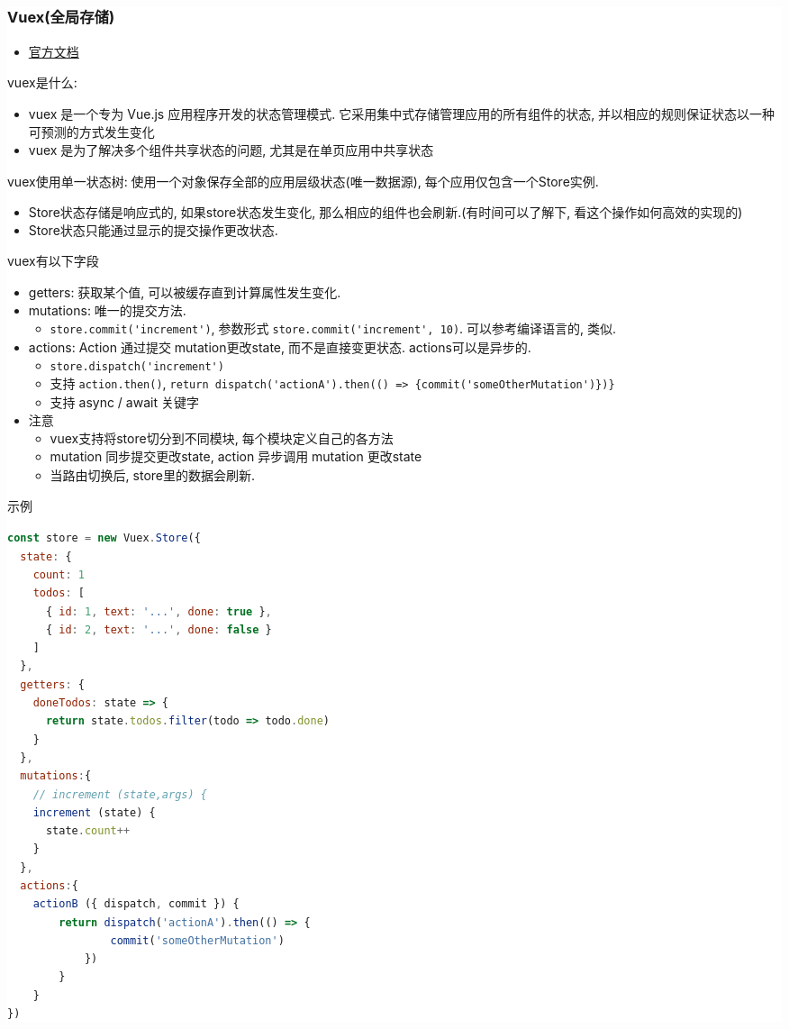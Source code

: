 ### Vuex(全局存储)
- [官方文档](https://vuex.vuejs.org/zh/)

vuex是什么: 
- vuex 是一个专为 Vue.js 应用程序开发的状态管理模式. 它采用集中式存储管理应用的所有组件的状态, 并以相应的规则保证状态以一种可预测的方式发生变化
- vuex 是为了解决多个组件共享状态的问题, 尤其是在单页应用中共享状态

vuex使用单一状态树: 使用一个对象保存全部的应用层级状态(唯一数据源), 每个应用仅包含一个Store实例.
- Store状态存储是响应式的, 如果store状态发生变化, 那么相应的组件也会刷新.(有时间可以了解下, 看这个操作如何高效的实现的)
- Store状态只能通过显示的提交操作更改状态.

vuex有以下字段
- getters: 获取某个值, 可以被缓存直到计算属性发生变化.
- mutations: 唯一的提交方法.
    - `store.commit('increment')`, 参数形式 `store.commit('increment', 10)`. 可以参考编译语言的, 类似.
- actions: Action 通过提交 mutation更改state, 而不是直接变更状态. actions可以是异步的.
    - `store.dispatch('increment')`
    - 支持 `action.then()`, `return dispatch('actionA').then(() => {commit('someOtherMutation')})}`
    - 支持 async / await 关键字
- 注意
    - vuex支持将store切分到不同模块, 每个模块定义自己的各方法
    - mutation 同步提交更改state, action 异步调用 mutation 更改state
    - 当路由切换后, store里的数据会刷新.

示例
```JavaScript
const store = new Vuex.Store({
  state: {
    count: 1
    todos: [
      { id: 1, text: '...', done: true },
      { id: 2, text: '...', done: false }
    ]
  },
  getters: {
    doneTodos: state => {
      return state.todos.filter(todo => todo.done)
    }
  },
  mutations:{
    // increment (state,args) {
    increment (state) {
      state.count++
    }
  },
  actions:{
    actionB ({ dispatch, commit }) {
        return dispatch('actionA').then(() => {
                commit('someOtherMutation')
            })
        }
    }
})
```
